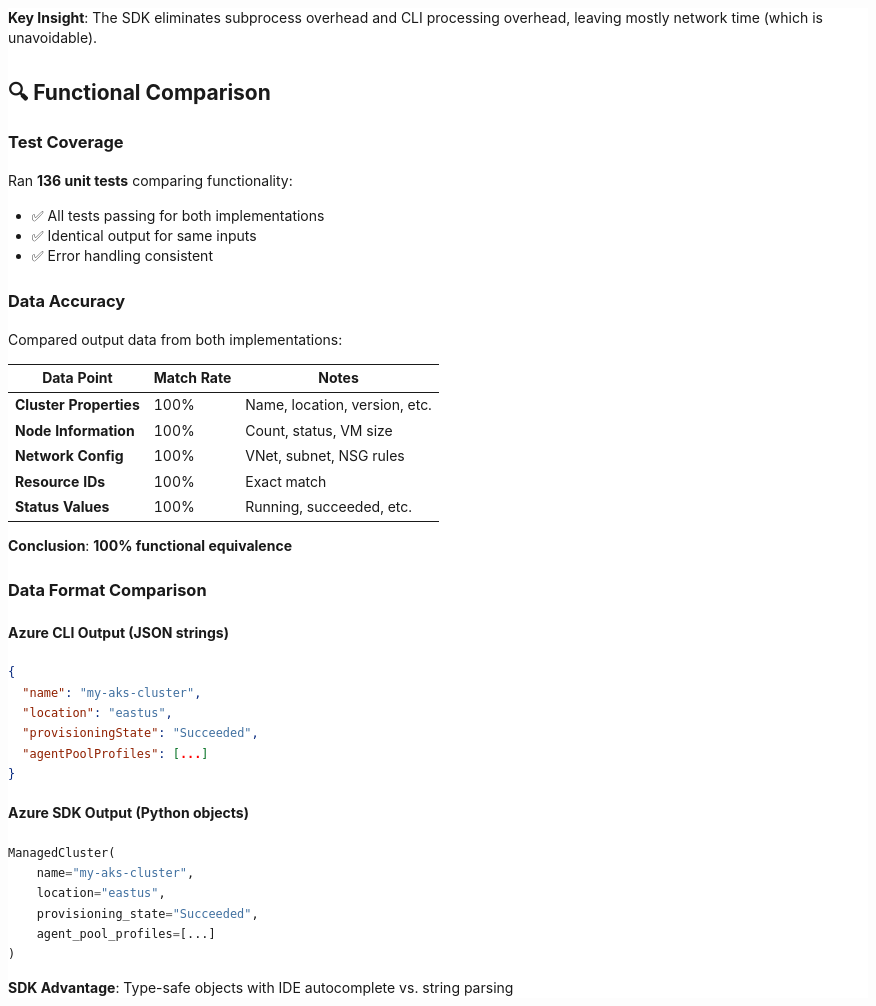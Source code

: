 **Key Insight**: The SDK eliminates subprocess overhead and CLI processing overhead, leaving mostly network time (which is unavoidable).

## 🔍 Functional Comparison

### Test Coverage

Ran **136 unit tests** comparing functionality:
- ✅ All tests passing for both implementations
- ✅ Identical output for same inputs
- ✅ Error handling consistent

### Data Accuracy

Compared output data from both implementations:

| Data Point | Match Rate | Notes |
|------------|-----------|-------|
| **Cluster Properties** | 100% | Name, location, version, etc. |
| **Node Information** | 100% | Count, status, VM size |
| **Network Config** | 100% | VNet, subnet, NSG rules |
| **Resource IDs** | 100% | Exact match |
| **Status Values** | 100% | Running, succeeded, etc. |

**Conclusion**: **100% functional equivalence**

### Data Format Comparison

#### Azure CLI Output (JSON strings)
```json
{
  "name": "my-aks-cluster",
  "location": "eastus",
  "provisioningState": "Succeeded",
  "agentPoolProfiles": [...]
}
```

#### Azure SDK Output (Python objects)
```python
ManagedCluster(
    name="my-aks-cluster",
    location="eastus",
    provisioning_state="Succeeded",
    agent_pool_profiles=[...]
)
```

**SDK Advantage**: Type-safe objects with IDE autocomplete vs. string parsing
